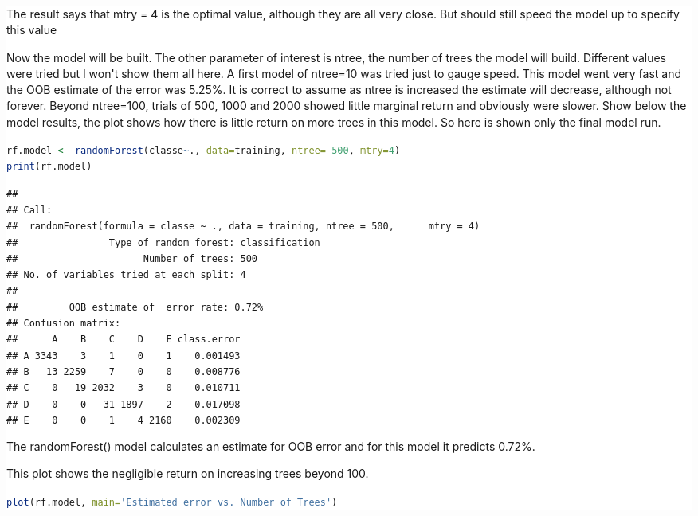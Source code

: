 The result says that mtry = 4 is the optimal value, although they are all very close.  But should still speed the model up to specify this value

Now the model will be built.  The other parameter of interest is ntree, the number of trees the model will build.  Different values were tried but I won't show them all here.  A first model of ntree=10 was tried just to gauge speed.  This model went very fast and the OOB estimate of the error was 5.25%.  It is correct to assume as ntree is increased the estimate will decrease, although not forever.  Beyond ntree=100, trials of 500, 1000 and 2000 showed little marginal return and obviously were slower.  Show below the model results, the plot shows how there is little return on more trees in this model.  So here is shown only the final model run.


```r
rf.model <- randomForest(classe~., data=training, ntree= 500, mtry=4)
print(rf.model)
```

```
## 
## Call:
##  randomForest(formula = classe ~ ., data = training, ntree = 500,      mtry = 4) 
##                Type of random forest: classification
##                      Number of trees: 500
## No. of variables tried at each split: 4
## 
##         OOB estimate of  error rate: 0.72%
## Confusion matrix:
##      A    B    C    D    E class.error
## A 3343    3    1    0    1    0.001493
## B   13 2259    7    0    0    0.008776
## C    0   19 2032    3    0    0.010711
## D    0    0   31 1897    2    0.017098
## E    0    0    1    4 2160    0.002309
```

The randomForest() model calculates an estimate for OOB error and for this model it predicts 0.72%.

This plot shows the negligible return on increasing trees beyond 100.

```r
plot(rf.model, main='Estimated error vs. Number of Trees')
```
